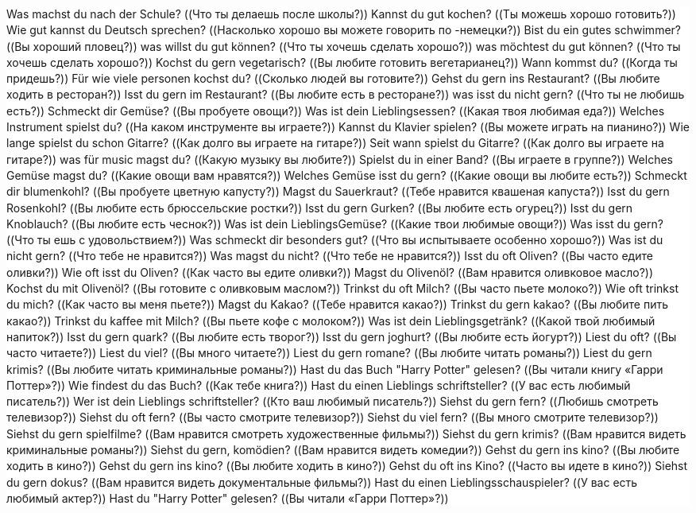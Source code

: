 Was machst du nach der Schule? ((Что ты делаешь после школы?))
Kannst du gut kochen? ((Ты можешь хорошо готовить?))
Wie gut kannst du Deutsch sprechen? ((Насколько хорошо вы можете говорить по -немецки?))
Bist du ein gutes schwimmer? ((Вы хороший пловец?))
was willst du gut können? ((Что ты хочешь сделать хорошо?))
was möchtest du gut können? ((Что ты хочешь сделать хорошо?))
Kochst du gern vegetarisch? ((Вы любите готовить вегетарианец?))
Wann kommst du? ((Когда ты придешь?))
Für wie viele personen kochst du? ((Сколько людей вы готовите?))
Gehst du gern ins Restaurant? ((Вы любите ходить в ресторан?))
Isst du gern im Restaurant? ((Вы любите есть в ресторане?))
was isst du nicht gern? ((Что ты не любишь есть?))
Schmeckt dir Gemüse? ((Вы пробуете овощи?))
Was ist dein Lieblingsessen? ((Какая твоя любимая еда?))
Welches Instrument spielst du? ((На каком инструменте вы играете?))
Kannst du Klavier spielen? ((Вы можете играть на пианино?))
Wie lange spielst du schon Gitarre? ((Как долго вы играете на гитаре?))
Seit wann spielst du Gitarre? ((Как долго вы играете на гитаре?))
was für music magst du? ((Какую музыку вы любите?))
Spielst du in einer Band? ((Вы играете в группе?))
Welches Gemüse magst du? ((Какие овощи вам нравятся?))
Welches Gemüse isst du gern? ((Какие овощи вы любите есть?))
Schmeckt dir blumenkohl? ((Вы пробуете цветную капусту?))
Magst du Sauerkraut? ((Тебе нравится квашеная капуста?))
Isst du gern Rosenkohl? ((Вы любите есть брюссельские ростки?))
Isst du gern Gurken? ((Вы любите есть огурец?))
Isst du gern Knoblauch? ((Вы любите есть чеснок?))
Was ist dein LieblingsGemüse? ((Какие твои любимые овощи?))
Was isst du gern? ((Что ты ешь с удовольствием?))
Was schmeckt dir besonders gut? ((Что вы испытываете особенно хорошо?))
Was ist du nicht gern? ((Что тебе не нравится?))
Was magst du nicht? ((Что тебе не нравится?))
Isst du oft Oliven? ((Вы часто едите оливки?))
Wie oft isst du Oliven? ((Как часто вы едите оливки?))
Magst du Olivenöl? ((Вам нравится оливковое масло?))
Kochst du mit Olivenöl? ((Вы готовите с оливковым маслом?))
Trinkst du oft Milch? ((Вы часто пьете молоко?))
Wie oft trinkst du mich? ((Как часто вы меня пьете?))
Magst du Kakao? ((Тебе нравится какао?))
Trinkst du gern kakao? ((Вы любите пить какао?))
Trinkst du kaffee mit Milch? ((Вы пьете кофе с молоком?))
Was ist dein Lieblingsgetränk? ((Какой твой любимый напиток?))
Isst du gern quark? ((Вы любите есть творог?))
Isst du gern joghurt? ((Вы любите есть йогурт?))
Liest du oft? ((Вы часто читаете?))
Liest du viel? ((Вы много читаете?))
Liest du gern romane? ((Вы любите читать романы?))
Liest du gern krimis? ((Вы любите читать криминальные романы?))
Hast du das Buch "Harry Potter" gelesen? ((Вы читали книгу «Гарри Поттер»?))
Wie findest du das Buch? ((Как тебе книга?))
Hast du einen Lieblings schriftsteller? ((У вас есть любимый писатель?))
Wer ist dein Lieblings schriftsteller? ((Кто ваш любимый писатель?))
Siehst du gern fern? ((Любишь смотреть телевизор?))
Siehst du oft fern? ((Вы часто смотрите телевизор?))
Siehst du viel fern? ((Вы много смотрите телевизор?))
Siehst du gern spielfilme? ((Вам нравится смотреть художественные фильмы?))
Siehst du gern krimis? ((Вам нравится видеть криминальные романы?))
Siehst du gern, komödien? ((Вам нравится видеть комедии?))
Gehst du gern ins kino? ((Вы любите ходить в кино?))
Gehst du gern ins kino? ((Вы любите ходить в кино?))
Gehst du oft ins Kino? ((Часто вы идете в кино?))
Siehst du gern dokus? ((Вам нравится видеть документальные фильмы?))
Hast du einen Lieblingsschauspieler? ((У вас есть любимый актер?))
Hast du "Harry Potter" gelesen? ((Вы читали «Гарри Поттер»?))